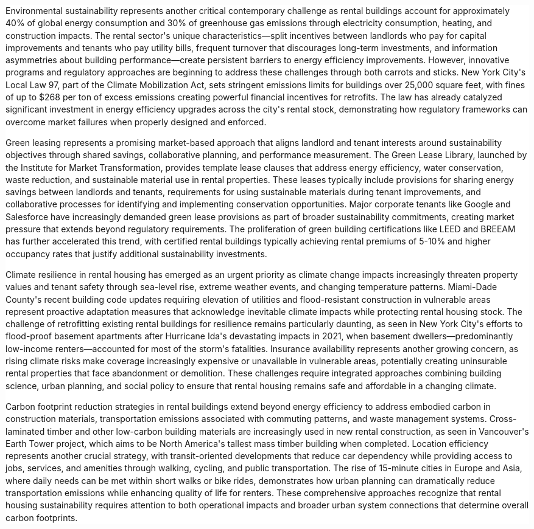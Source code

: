 Environmental sustainability represents another critical contemporary challenge as rental buildings account for approximately 40% of global energy consumption and 30% of greenhouse gas emissions through electricity consumption, heating, and construction impacts. The rental sector's unique characteristics—split incentives between landlords who pay for capital improvements and tenants who pay utility bills, frequent turnover that discourages long-term investments, and information asymmetries about building performance—create persistent barriers to energy efficiency improvements. However, innovative programs and regulatory approaches are beginning to address these challenges through both carrots and sticks. New York City's Local Law 97, part of the Climate Mobilization Act, sets stringent emissions limits for buildings over 25,000 square feet, with fines of up to $268 per ton of excess emissions creating powerful financial incentives for retrofits. The law has already catalyzed significant investment in energy efficiency upgrades across the city's rental stock, demonstrating how regulatory frameworks can overcome market failures when properly designed and enforced.

Green leasing represents a promising market-based approach that aligns landlord and tenant interests around sustainability objectives through shared savings, collaborative planning, and performance measurement. The Green Lease Library, launched by the Institute for Market Transformation, provides template lease clauses that address energy efficiency, water conservation, waste reduction, and sustainable material use in rental properties. These leases typically include provisions for sharing energy savings between landlords and tenants, requirements for using sustainable materials during tenant improvements, and collaborative processes for identifying and implementing conservation opportunities. Major corporate tenants like Google and Salesforce have increasingly demanded green lease provisions as part of broader sustainability commitments, creating market pressure that extends beyond regulatory requirements. The proliferation of green building certifications like LEED and BREEAM has further accelerated this trend, with certified rental buildings typically achieving rental premiums of 5-10% and higher occupancy rates that justify additional sustainability investments.

Climate resilience in rental housing has emerged as an urgent priority as climate change impacts increasingly threaten property values and tenant safety through sea-level rise, extreme weather events, and changing temperature patterns. Miami-Dade County's recent building code updates requiring elevation of utilities and flood-resistant construction in vulnerable areas represent proactive adaptation measures that acknowledge inevitable climate impacts while protecting rental housing stock. The challenge of retrofitting existing rental buildings for resilience remains particularly daunting, as seen in New York City's efforts to flood-proof basement apartments after Hurricane Ida's devastating impacts in 2021, when basement dwellers—predominantly low-income renters—accounted for most of the storm's fatalities. Insurance availability represents another growing concern, as rising climate risks make coverage increasingly expensive or unavailable in vulnerable areas, potentially creating uninsurable rental properties that face abandonment or demolition. These challenges require integrated approaches combining building science, urban planning, and social policy to ensure that rental housing remains safe and affordable in a changing climate.

Carbon footprint reduction strategies in rental buildings extend beyond energy efficiency to address embodied carbon in construction materials, transportation emissions associated with commuting patterns, and waste management systems. Cross-laminated timber and other low-carbon building materials are increasingly used in new rental construction, as seen in Vancouver's Earth Tower project, which aims to be North America's tallest mass timber building when completed. Location efficiency represents another crucial strategy, with transit-oriented developments that reduce car dependency while providing access to jobs, services, and amenities through walking, cycling, and public transportation. The rise of 15-minute cities in Europe and Asia, where daily needs can be met within short walks or bike rides, demonstrates how urban planning can dramatically reduce transportation emissions while enhancing quality of life for renters. These comprehensive approaches recognize that rental housing sustainability requires attention to both operational impacts and broader urban system connections that determine overall carbon footprints.
